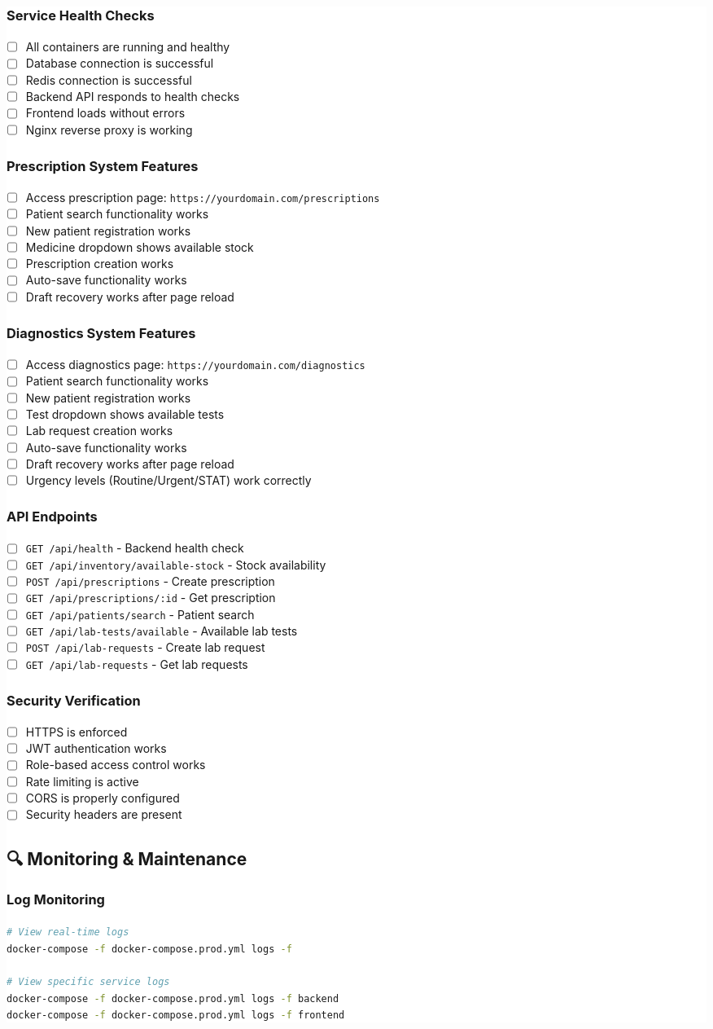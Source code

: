 ### Service Health Checks
- [ ] All containers are running and healthy
- [ ] Database connection is successful
- [ ] Redis connection is successful
- [ ] Backend API responds to health checks
- [ ] Frontend loads without errors
- [ ] Nginx reverse proxy is working

### Prescription System Features
- [ ] Access prescription page: `https://yourdomain.com/prescriptions`
- [ ] Patient search functionality works
- [ ] New patient registration works
- [ ] Medicine dropdown shows available stock
- [ ] Prescription creation works
- [ ] Auto-save functionality works
- [ ] Draft recovery works after page reload

### Diagnostics System Features
- [ ] Access diagnostics page: `https://yourdomain.com/diagnostics`
- [ ] Patient search functionality works
- [ ] New patient registration works
- [ ] Test dropdown shows available tests
- [ ] Lab request creation works
- [ ] Auto-save functionality works
- [ ] Draft recovery works after page reload
- [ ] Urgency levels (Routine/Urgent/STAT) work correctly

### API Endpoints
- [ ] `GET /api/health` - Backend health check
- [ ] `GET /api/inventory/available-stock` - Stock availability
- [ ] `POST /api/prescriptions` - Create prescription
- [ ] `GET /api/prescriptions/:id` - Get prescription
- [ ] `GET /api/patients/search` - Patient search
- [ ] `GET /api/lab-tests/available` - Available lab tests
- [ ] `POST /api/lab-requests` - Create lab request
- [ ] `GET /api/lab-requests` - Get lab requests

### Security Verification
- [ ] HTTPS is enforced
- [ ] JWT authentication works
- [ ] Role-based access control works
- [ ] Rate limiting is active
- [ ] CORS is properly configured
- [ ] Security headers are present

## 🔍 Monitoring & Maintenance

### Log Monitoring
```bash
# View real-time logs
docker-compose -f docker-compose.prod.yml logs -f

# View specific service logs
docker-compose -f docker-compose.prod.yml logs -f backend
docker-compose -f docker-compose.prod.yml logs -f frontend
```
